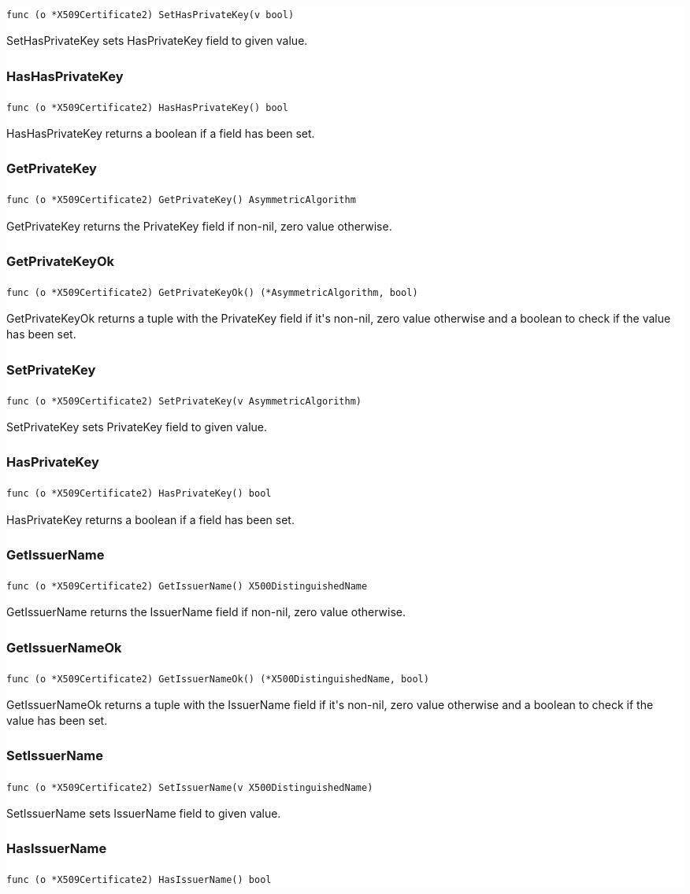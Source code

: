 `func (o *X509Certificate2) SetHasPrivateKey(v bool)`

SetHasPrivateKey sets HasPrivateKey field to given value.

### HasHasPrivateKey

`func (o *X509Certificate2) HasHasPrivateKey() bool`

HasHasPrivateKey returns a boolean if a field has been set.

### GetPrivateKey

`func (o *X509Certificate2) GetPrivateKey() AsymmetricAlgorithm`

GetPrivateKey returns the PrivateKey field if non-nil, zero value otherwise.

### GetPrivateKeyOk

`func (o *X509Certificate2) GetPrivateKeyOk() (*AsymmetricAlgorithm, bool)`

GetPrivateKeyOk returns a tuple with the PrivateKey field if it's non-nil, zero value otherwise
and a boolean to check if the value has been set.

### SetPrivateKey

`func (o *X509Certificate2) SetPrivateKey(v AsymmetricAlgorithm)`

SetPrivateKey sets PrivateKey field to given value.

### HasPrivateKey

`func (o *X509Certificate2) HasPrivateKey() bool`

HasPrivateKey returns a boolean if a field has been set.

### GetIssuerName

`func (o *X509Certificate2) GetIssuerName() X500DistinguishedName`

GetIssuerName returns the IssuerName field if non-nil, zero value otherwise.

### GetIssuerNameOk

`func (o *X509Certificate2) GetIssuerNameOk() (*X500DistinguishedName, bool)`

GetIssuerNameOk returns a tuple with the IssuerName field if it's non-nil, zero value otherwise
and a boolean to check if the value has been set.

### SetIssuerName

`func (o *X509Certificate2) SetIssuerName(v X500DistinguishedName)`

SetIssuerName sets IssuerName field to given value.

### HasIssuerName

`func (o *X509Certificate2) HasIssuerName() bool`
